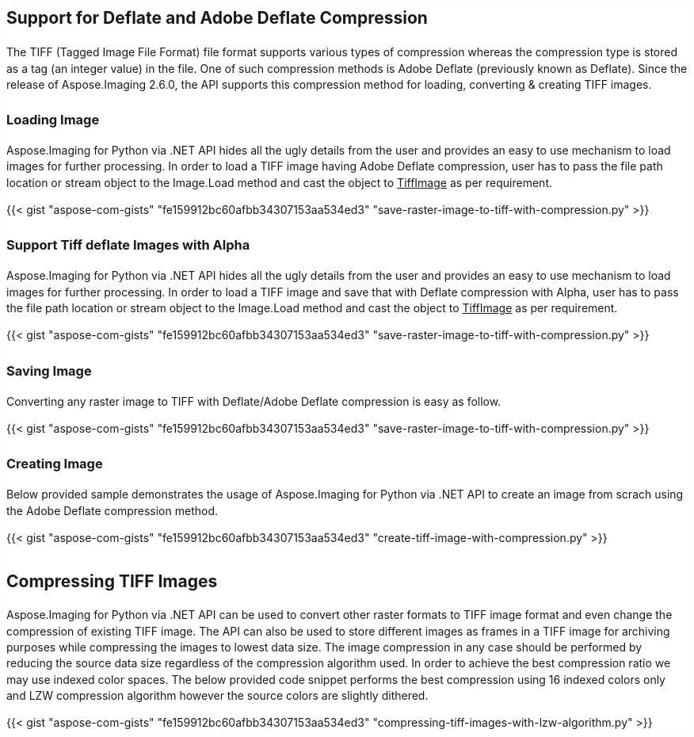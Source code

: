 ## **Support for Deflate and Adobe Deflate Compression**
The TIFF (Tagged Image File Format) file format supports various types of compression whereas the compression type is stored as a tag (an integer value) in the file. One of such compression methods is Adobe Deflate (previously known as Deflate). Since the release of Aspose.Imaging 2.6.0, the API supports this compression method for loading, converting & creating TIFF images.

### **Loading Image**
Aspose.Imaging for Python via .NET API hides all the ugly details from the user and provides an easy to use mechanism to load images for further processing. In order to load a TIFF image having Adobe Deflate compression, user has to pass the file path location or stream object to the Image.Load method and cast the object to [TiffImage](https://reference.aspose.com/imaging/python-net/aspose.imaging.fileformats.tiff/tiffimage) as per requirement.

{{< gist "aspose-com-gists" "fe159912bc60afbb34307153aa534ed3" "save-raster-image-to-tiff-with-compression.py" >}}

### **Support Tiff deflate Images with Alpha**
Aspose.Imaging for Python via .NET API hides all the ugly details from the user and provides an easy to use mechanism to load images for further processing. In order to load a TIFF image and save that with Deflate compression with Alpha, user has to pass the file path location or stream object to the Image.Load method and cast the object to [TiffImage](https://reference.aspose.com/imaging/python-net/aspose.imaging.fileformats.tiff/tiffimage) as per requirement.

{{< gist "aspose-com-gists" "fe159912bc60afbb34307153aa534ed3" "save-raster-image-to-tiff-with-compression.py" >}}

### **Saving Image**
Converting any raster image to TIFF with Deflate/Adobe Deflate compression is easy as follow.

{{< gist "aspose-com-gists" "fe159912bc60afbb34307153aa534ed3" "save-raster-image-to-tiff-with-compression.py" >}}

### **Creating Image**
Below provided sample demonstrates the usage of Aspose.Imaging for Python via .NET API to create an image from scrach using the Adobe Deflate compression method.

{{< gist "aspose-com-gists" "fe159912bc60afbb34307153aa534ed3" "create-tiff-image-with-compression.py" >}}

## **Compressing TIFF Images**
Aspose.Imaging for Python via .NET API can be used to convert other raster formats to TIFF image format and even change the compression of existing TIFF image. The API can also be used to store different images as frames in a TIFF image for archiving purposes while compressing the images to lowest data size. The image compression in any case should be performed by reducing the source data size regardless of the compression algorithm used. In order to achieve the best compression ratio we may use indexed color spaces. The below provided code snippet performs the best compression using 16 indexed colors only and LZW compression algorithm however the source colors are slightly dithered.

{{< gist "aspose-com-gists" "fe159912bc60afbb34307153aa534ed3" "compressing-tiff-images-with-lzw-algorithm.py" >}}
